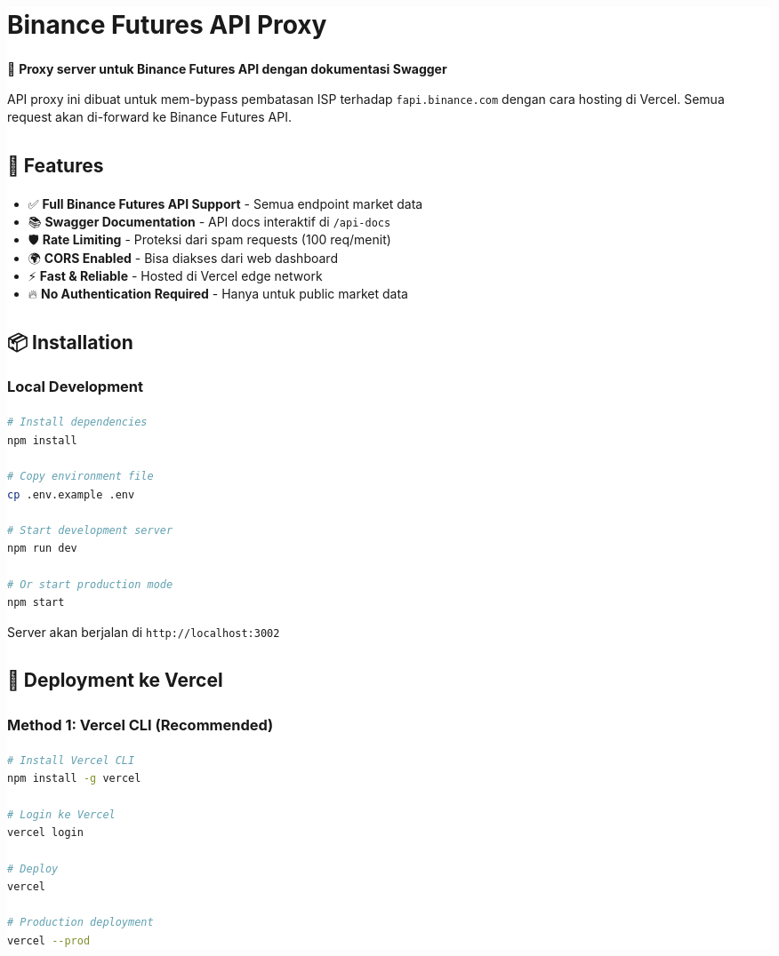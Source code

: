 # Binance Futures API Proxy

🚀 **Proxy server untuk Binance Futures API dengan dokumentasi Swagger**

API proxy ini dibuat untuk mem-bypass pembatasan ISP terhadap `fapi.binance.com` dengan cara hosting di Vercel. Semua request akan di-forward ke Binance Futures API.

## 🌟 Features

- ✅ **Full Binance Futures API Support** - Semua endpoint market data
- 📚 **Swagger Documentation** - API docs interaktif di `/api-docs`
- 🛡️ **Rate Limiting** - Proteksi dari spam requests (100 req/menit)
- 🌍 **CORS Enabled** - Bisa diakses dari web dashboard
- ⚡ **Fast & Reliable** - Hosted di Vercel edge network
- 🔥 **No Authentication Required** - Hanya untuk public market data

## 📦 Installation

### Local Development

```bash
# Install dependencies
npm install

# Copy environment file
cp .env.example .env

# Start development server
npm run dev

# Or start production mode
npm start
```

Server akan berjalan di `http://localhost:3002`

## 🚀 Deployment ke Vercel

### Method 1: Vercel CLI (Recommended)

```bash
# Install Vercel CLI
npm install -g vercel

# Login ke Vercel
vercel login

# Deploy
vercel

# Production deployment
vercel --prod
```
